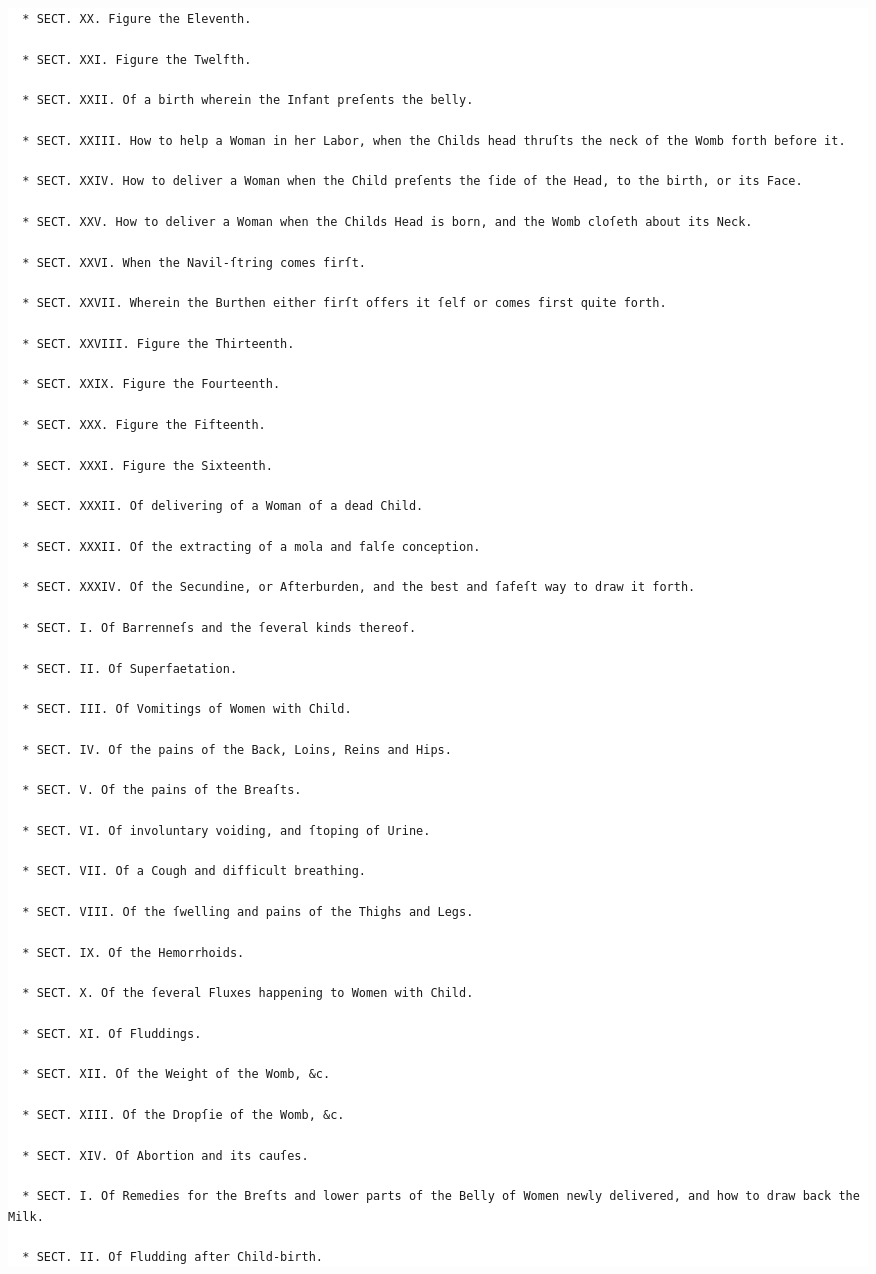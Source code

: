       * SECT. XX. Figure the Eleventh.

      * SECT. XXI. Figure the Twelfth.

      * SECT. XXII. Of a birth wherein the Infant preſents the belly.

      * SECT. XXIII. How to help a Woman in her Labor, when the Childs head thruſts the neck of the Womb forth before it.

      * SECT. XXIV. How to deliver a Woman when the Child preſents the ſide of the Head, to the birth, or its Face.

      * SECT. XXV. How to deliver a Woman when the Childs Head is born, and the Womb cloſeth about its Neck.

      * SECT. XXVI. When the Navil-ſtring comes firſt.

      * SECT. XXVII. Wherein the Burthen either firſt offers it ſelf or comes first quite forth.

      * SECT. XXVIII. Figure the Thirteenth.

      * SECT. XXIX. Figure the Fourteenth.

      * SECT. XXX. Figure the Fifteenth.

      * SECT. XXXI. Figure the Sixteenth.

      * SECT. XXXII. Of delivering of a Woman of a dead Child.

      * SECT. XXXII. Of the extracting of a mola and falſe conception.

      * SECT. XXXIV. Of the Secundine, or Afterburden, and the best and ſafeſt way to draw it forth.

      * SECT. I. Of Barrenneſs and the ſeveral kinds thereof.

      * SECT. II. Of Superfaetation.

      * SECT. III. Of Vomitings of Women with Child.

      * SECT. IV. Of the pains of the Back, Loins, Reins and Hips.

      * SECT. V. Of the pains of the Breaſts.

      * SECT. VI. Of involuntary voiding, and ſtoping of Urine.

      * SECT. VII. Of a Cough and difficult breathing.

      * SECT. VIII. Of the ſwelling and pains of the Thighs and Legs.

      * SECT. IX. Of the Hemorrhoids.

      * SECT. X. Of the ſeveral Fluxes happening to Women with Child.

      * SECT. XI. Of Fluddings.

      * SECT. XII. Of the Weight of the Womb, &c.

      * SECT. XIII. Of the Dropſie of the Womb, &c.

      * SECT. XIV. Of Abortion and its cauſes.

      * SECT. I. Of Remedies for the Breſts and lower parts of the Belly of Women newly delivered, and how to draw back the Milk.

      * SECT. II. Of Fludding after Child-birth.
